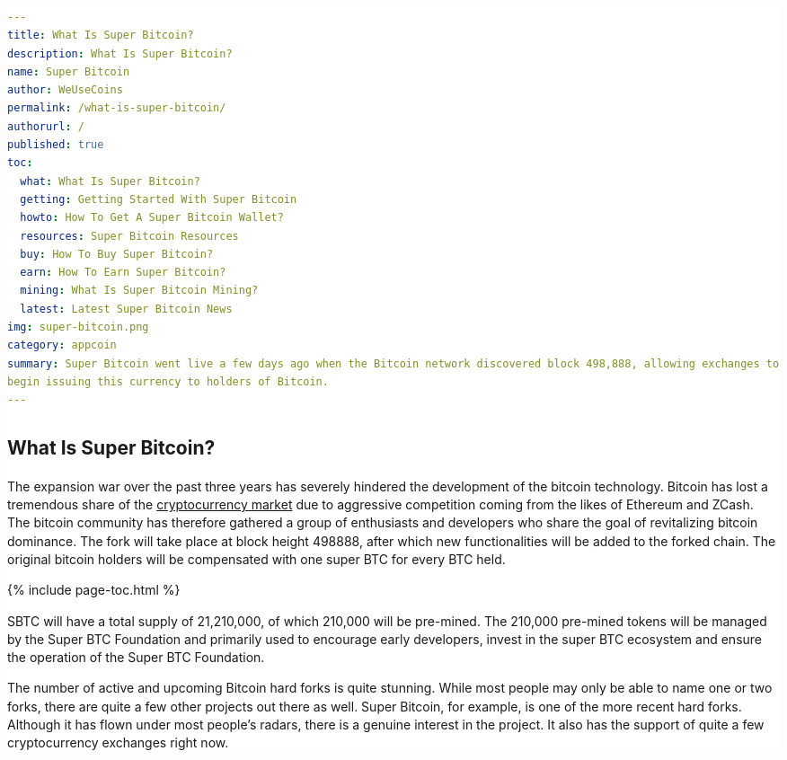 ```yaml
---
title: What Is Super Bitcoin?
description: What Is Super Bitcoin?
name: Super Bitcoin
author: WeUseCoins
permalink: /what-is-super-bitcoin/
authorurl: /
published: true
toc: 
  what: What Is Super Bitcoin?
  getting: Getting Started With Super Bitcoin
  howto: How To Get A Super Bitcoin Wallet?
  resources: Super Bitcoin Resources 
  buy: How To Buy Super Bitcoin?
  earn: How To Earn Super Bitcoin?
  mining: What Is Super Bitcoin Mining?
  latest: Latest Super Bitcoin News
img: super-bitcoin.png
category: appcoin
summary: Super Bitcoin went live a few days ago when the Bitcoin network discovered block 498,888, allowing exchanges to begin issuing this currency to holders of Bitcoin.
---
```


<h2 id="what">What Is Super Bitcoin?</h2>

<p><center><script type="text/javascript" src="https://files.coinmarketcap.com/static/widget/currency.js"></script><div class="coinmarketcap-currency-widget" data-currency="super-bitcoin" data-base="USD" data-secondary="BTC" data-ticker="true" data-rank="true" data-marketcap="true" data-volume="true" data-stats="USD" data-statsticker="false"></div></center></p>

<p>The expansion war over the past three years has severely hindered the development of the bitcoin technology. Bitcoin has lost a tremendous share of the <a href="/top-crypto-along-bitcoin/">cryptocurrency market</a> due to aggressive competition coming from the likes of Ethereum and ZCash. The bitcoin community has therefore gathered a group of enthusiasts and developers who share the goal of revitalizing bitcoin dominance. The fork will take place at block height 498888, after which new functionalities will be added to the forked chain. The original bitcoin holders will be compensated with one super BTC for every BTC held.</p>

{% include page-toc.html %}

<p>SBTC will have a total supply of 21,210,000, of which 210,000 will be pre-mined. The 210,000 pre-mined tokens will be managed by the Super BTC Foundation and primarily used to encourage early developers, invest in the super BTC ecosystem and ensure the operation of the Super BTC Foundation.</p>

<center><iframe width="700" height="394" src="https://www.youtube.com/embed/c8q8xSK5O_s" frameborder="0" allow="autoplay; encrypted-media" allowfullscreen></iframe></center>

<p>The number of active and upcoming Bitcoin hard forks is quite stunning. While most people may only be able to name one or two forks, there are quite a few other projects out there as well. Super Bitcoin, for example, is one of the more recent hard forks. Although it has flown under most people’s radars, there is a genuine interest in the project. It also has the support of quite a few cryptocurrency exchanges right now.</p>
